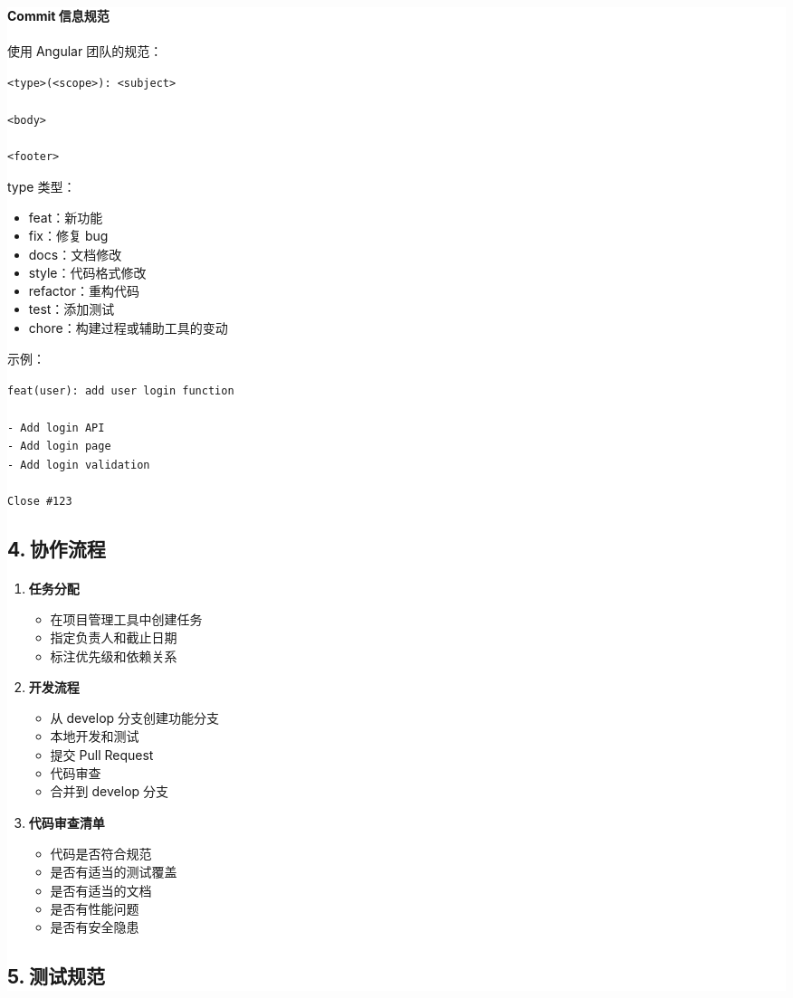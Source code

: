 #### Commit 信息规范
使用 Angular 团队的规范：
```
<type>(<scope>): <subject>

<body>

<footer>
```

type 类型：
- feat：新功能
- fix：修复 bug
- docs：文档修改
- style：代码格式修改
- refactor：重构代码
- test：添加测试
- chore：构建过程或辅助工具的变动

示例：
```
feat(user): add user login function

- Add login API
- Add login page
- Add login validation

Close #123
```

## 4. 协作流程

1. **任务分配**
   - 在项目管理工具中创建任务
   - 指定负责人和截止日期
   - 标注优先级和依赖关系

2. **开发流程**
   - 从 develop 分支创建功能分支
   - 本地开发和测试
   - 提交 Pull Request
   - 代码审查
   - 合并到 develop 分支

3. **代码审查清单**
   - 代码是否符合规范
   - 是否有适当的测试覆盖
   - 是否有适当的文档
   - 是否有性能问题
   - 是否有安全隐患

## 5. 测试规范
